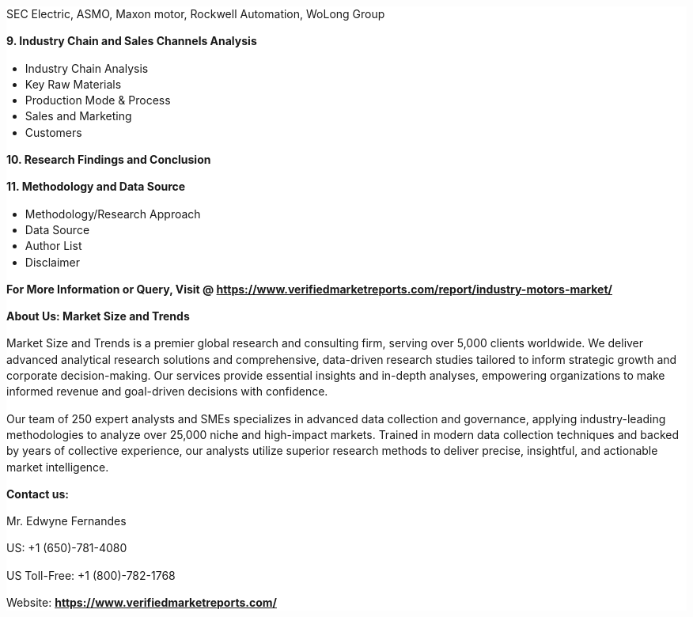 SEC Electric, ASMO, Maxon motor, Rockwell Automation, WoLong Group</strong></p><p><strong>9. Industry Chain and Sales Channels Analysis</strong></p><ul><li>Industry Chain Analysis</li><li>Key Raw Materials</li><li>Production Mode &amp; Process</li><li>Sales and Marketing</li><li>Customers</li></ul><p><strong>10. Research Findings and Conclusion</strong></p><p><strong>11. Methodology and Data Source</strong></p><ul><li>Methodology/Research Approach</li><li>Data Source</li><li>Author List</li><li>Disclaimer</li></ul></p><p><strong>For More Information or Query, Visit @ <a href="https://www.verifiedmarketreports.com/report/industry-motors-market/">https://www.verifiedmarketreports.com/report/industry-motors-market/</a></strong></p><p><strong>About Us: Market Size and Trends</strong></p><p>Market Size and Trends is a premier global research and consulting firm, serving over 5,000 clients worldwide. We deliver advanced analytical research solutions and comprehensive, data-driven research studies tailored to inform strategic growth and corporate decision-making. Our services provide essential insights and in-depth analyses, empowering organizations to make informed revenue and goal-driven decisions with confidence.</p><p>Our team of 250 expert analysts and SMEs specializes in advanced data collection and governance, applying industry-leading methodologies to analyze over 25,000 niche and high-impact markets. Trained in modern data collection techniques and backed by years of collective experience, our analysts utilize superior research methods to deliver precise, insightful, and actionable market intelligence.</p><p><strong>Contact us:</strong></p><p>Mr. Edwyne Fernandes</p><p>US: +1 (650)-781-4080</p><p>US Toll-Free: +1 (800)-782-1768</p><p>Website: <strong><a href="https://www.verifiedmarketreports.com/">https://www.verifiedmarketreports.com/</a></strong></p>
